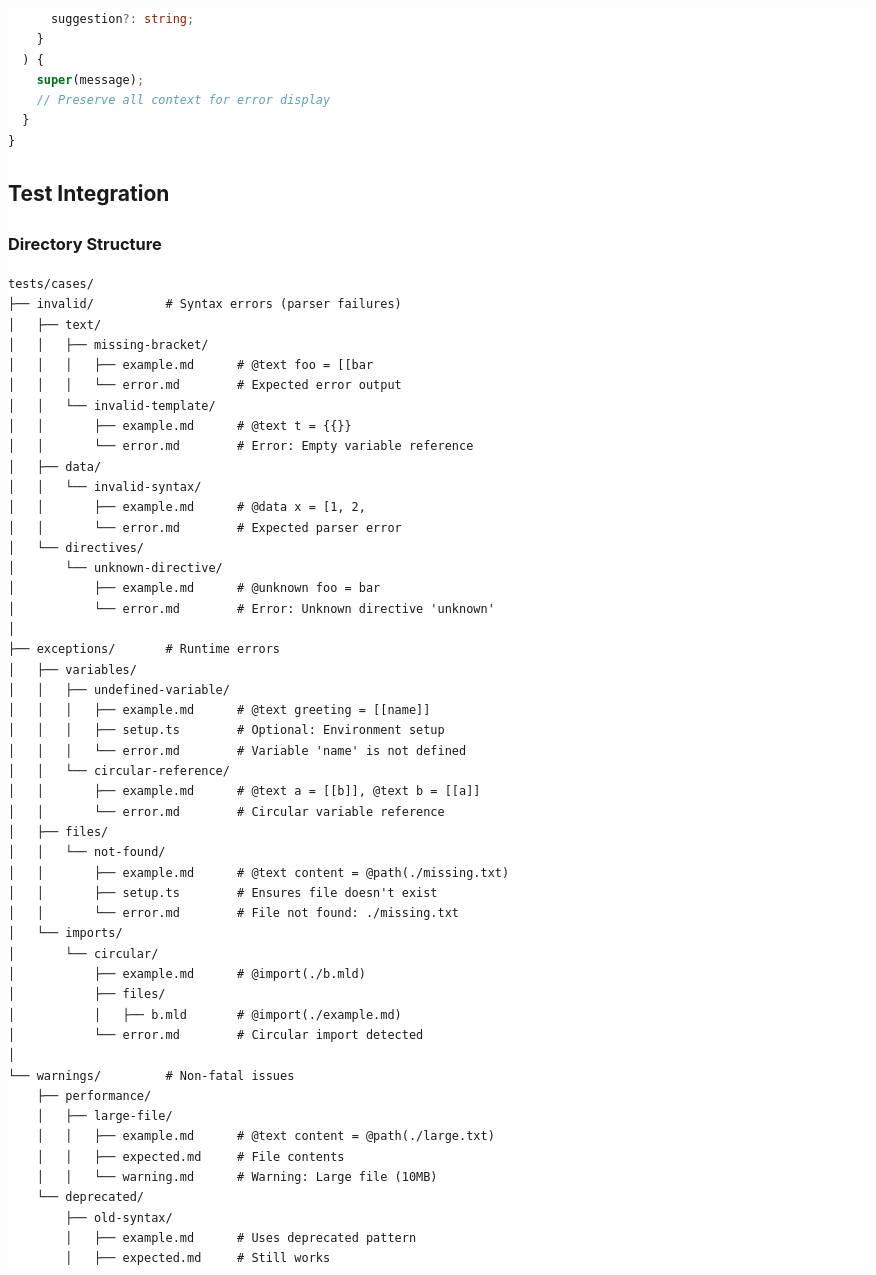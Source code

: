 ```typescript
      suggestion?: string;
    }
  ) {
    super(message);
    // Preserve all context for error display
  }
}
```

## Test Integration

### Directory Structure

```
tests/cases/
├── invalid/          # Syntax errors (parser failures)
│   ├── text/
│   │   ├── missing-bracket/
│   │   │   ├── example.md      # @text foo = [[bar
│   │   │   └── error.md        # Expected error output
│   │   └── invalid-template/
│   │       ├── example.md      # @text t = {{}}
│   │       └── error.md        # Error: Empty variable reference
│   ├── data/
│   │   └── invalid-syntax/
│   │       ├── example.md      # @data x = [1, 2,
│   │       └── error.md        # Expected parser error
│   └── directives/
│       └── unknown-directive/
│           ├── example.md      # @unknown foo = bar
│           └── error.md        # Error: Unknown directive 'unknown'
│
├── exceptions/       # Runtime errors  
│   ├── variables/
│   │   ├── undefined-variable/
│   │   │   ├── example.md      # @text greeting = [[name]]
│   │   │   ├── setup.ts        # Optional: Environment setup
│   │   │   └── error.md        # Variable 'name' is not defined
│   │   └── circular-reference/
│   │       ├── example.md      # @text a = [[b]], @text b = [[a]]
│   │       └── error.md        # Circular variable reference
│   ├── files/
│   │   └── not-found/
│   │       ├── example.md      # @text content = @path(./missing.txt)
│   │       ├── setup.ts        # Ensures file doesn't exist
│   │       └── error.md        # File not found: ./missing.txt
│   └── imports/
│       └── circular/
│           ├── example.md      # @import(./b.mld)
│           ├── files/
│           │   ├── b.mld       # @import(./example.md)
│           └── error.md        # Circular import detected
│
└── warnings/         # Non-fatal issues
    ├── performance/
    │   ├── large-file/
    │   │   ├── example.md      # @text content = @path(./large.txt)
    │   │   ├── expected.md     # File contents
    │   │   └── warning.md      # Warning: Large file (10MB)
    └── deprecated/
        ├── old-syntax/
        │   ├── example.md      # Uses deprecated pattern
        │   ├── expected.md     # Still works
```